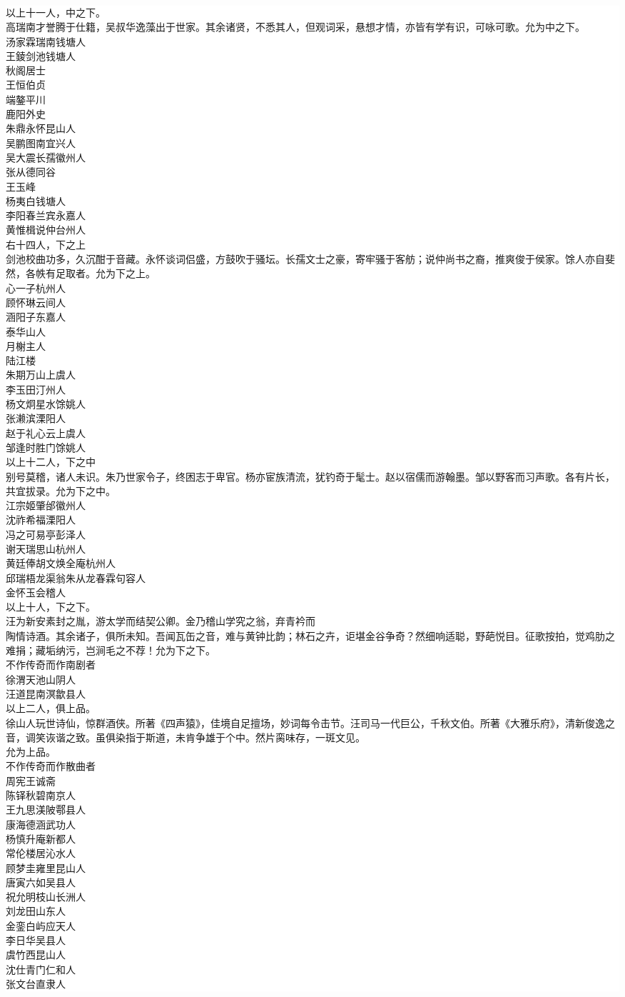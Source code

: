 以上十一人，中之下。  
高瑞南才誉腾于仕籍，吴叔华逸藻出于世家。其余诸贤，不悉其人，但观词采，悬想才情，亦皆有学有识，可咏可歌。允为中之下。  
汤家霖瑞南钱塘人  
王錂剑池钱塘人  
秋阁居士  
王恒伯贞  
端鏊平川  
鹿阳外史  
朱鼎永怀昆山人  
吴鹏图南宜兴人  
吴大震长孺徽州人  
张从德同谷  
王玉峰  
杨夷白钱塘人  
李阳春兰宾永嘉人  
黄惟楫说仲台州人  
右十四人，下之上  
剑池校曲功多，久沉酣于音藏。永怀谈词侣盛，方鼓吹于骚坛。长孺文士之豪，寄牢骚于客舫；说仲尚书之裔，推爽俊于侯家。馀人亦自斐然，各帙有足取者。允为下之上。  
心一子杭州人  
顾怀琳云间人  
涵阳子东嘉人  
泰华山人  
月榭主人  
陆江楼  
朱期万山上虞人  
李玉田汀州人  
杨文炯星水馀姚人  
张濑滨溧阳人  
赵于礼心云上虞人  
邹逢时胜门馀姚人  
以上十二人，下之中  
别号莫稽，诸人未识。朱乃世家令子，终困志于卑官。杨亦宦族清流，犹钓奇于髦士。赵以宿儒而游翰墨。邹以野客而习声歌。各有片长，共宜拔录。允为下之中。  
江宗姬肇邰徽州人  
沈祚希福溧阳人  
冯之可易亭彭泽人  
谢天瑞思山杭州人  
黄廷俸胡文焕全庵杭州人  
邱瑞梧龙渠翁朱从龙春霖句容人  
金怀玉会稽人  
以上十人，下之下。  
汪为新安素封之胤，游太学而结契公卿。金乃稽山学究之翁，弃青衿而  
陶情诗酒。其余诸子，俱所未知。吾闻瓦缶之音，难与黄钟比韵；林石之卉，讵堪金谷争奇？然细响适聪，野葩悦目。征歌按拍，觉鸡肋之难捐；藏垢纳污，岂涧毛之不荐！允为下之下。  
不作传奇而作南剧者  
徐渭天池山阴人  
汪道昆南溟歙县人  
以上二人，俱上品。  
徐山人玩世诗仙，惊群酒侠。所著《四声猿》，佳境自足擅场，妙词每令击节。汪司马一代巨公，千秋文伯。所著《大雅乐府》，清新俊逸之音，调笑诙谐之致。虽俱染指于斯道，未肯争雄于个中。然片脔味存，一斑文见。  
允为上品。  
不作传奇而作散曲者  
周宪王诚斋  
陈铎秋碧南京人  
王九思渼陂鄠县人  
康海德涵武功人  
杨慎升庵新都人  
常伦楼居沁水人  
顾梦圭雍里昆山人  
唐寅六如吴县人  
祝允明枝山长洲人  
刘龙田山东人  
金銮白屿应天人  
李日华吴县人  
虞竹西昆山人  
沈仕青门仁和人  
张文台直隶人  